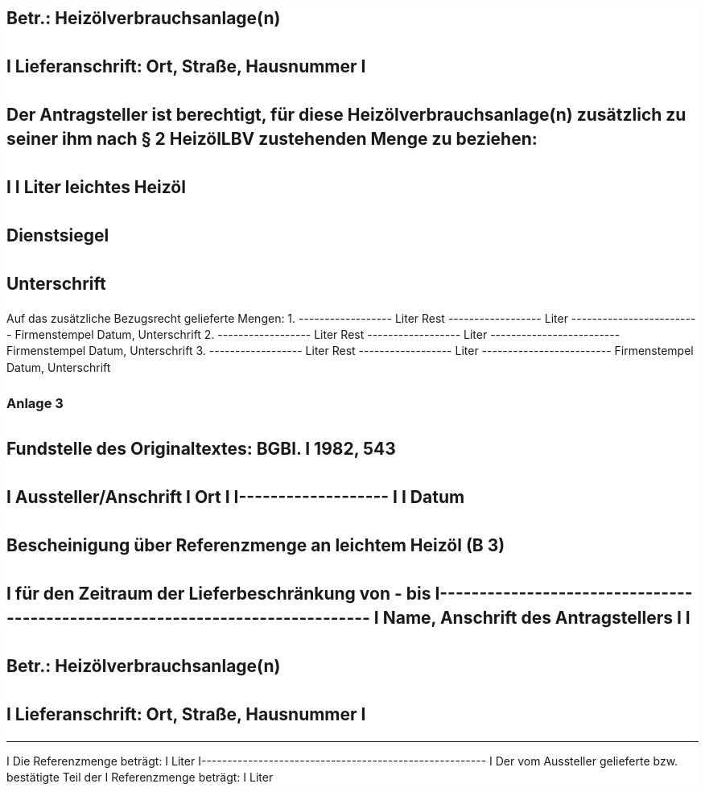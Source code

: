 Betr.: Heizölverbrauchsanlage(n)
-------------------------------------------------------------------------------
I Lieferanschrift: Ort, Straße, Hausnummer
I
-------------------------------------------------------------------------------
Der Antragsteller ist berechtigt, für diese Heizölverbrauchsanlage(n)
zusätzlich zu seiner ihm nach § 2 HeizölLBV zustehenden Menge zu beziehen:
----------------------------------
I
I            Liter leichtes Heizöl
----------------------------------
Dienstsiegel
-------------------------
Unterschrift
-------------------------------------------------------------------------------
Auf das zusätzliche Bezugsrecht gelieferte Mengen:
1\.
------------------ Liter
Rest
------------------ Liter     -------------------------    Firmenstempel
Datum, Unterschrift
2\.
------------------ Liter
Rest
------------------ Liter     -------------------------    Firmenstempel
Datum, Unterschrift
3\.
------------------ Liter
Rest
------------------ Liter     -------------------------    Firmenstempel
Datum, Unterschrift


### Anlage 3

Fundstelle des Originaltextes: BGBl. I 1982, 543
-------------------------------------------------------------------------------
I Aussteller/Anschrift                                     I Ort
I                                                          I-------------------
I                                                          I Datum
-------------------------------------------------------------------------------
Bescheinigung über Referenzmenge an leichtem Heizöl (B 3)
-------------------------------------------------------------------------------
I für den Zeitraum der Lieferbeschränkung von - bis
I------------------------------------------------------------------------------
I Name, Anschrift des Antragstellers
I
I
-------------------------------------------------------------------------------
Betr.: Heizölverbrauchsanlage(n)
-------------------------------------------------------------------------------
I Lieferanschrift: Ort, Straße, Hausnummer
I
-------------------------------------------------------------------------------
--------------------------------------------------------
I Die Referenzmenge beträgt:
I                             Liter
I-------------------------------------------------------
I Der vom Aussteller gelieferte bzw. bestätigte Teil der
I Referenzmenge beträgt:
I                             Liter